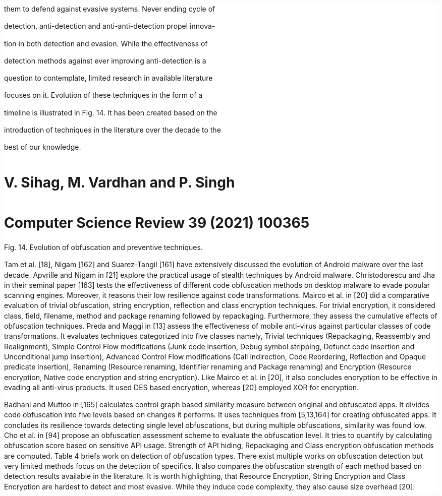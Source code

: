them to defend against evasive systems. Never ending cycle of

detection, anti-detection and anti-anti-detection propel innova-

tion in both detection and evasion. While the effectiveness of

detection methods against ever improving anti-detection is a

question to contemplate, limited research in available literature

focuses on it. Evolution of these techniques in the form of a

timeline is illustrated in Fig. 14. It has been created based on the

introduction of techniques in the literature over the decade to the

best of our knowledge.

# V. Sihag, M. Vardhan and P. Singh

# Computer Science Review 39 (2021) 100365

Fig. 14. Evolution of obfuscation and preventive techniques.

Tam et al. [18], Nigam [162] and Suarez-Tangil [161] have extensively discussed the evolution of Android malware over the last decade. Apvrille and Nigam in [21] explore the practical usage of stealth techniques by Android malware. Christodorescu and Jha in their seminal paper [163] tests the effectiveness of different code obfuscation methods on desktop malware to evade popular scanning engines. Moreover, it reasons their low resilience against code transformations. Mairco et al. in [20] did a comparative evaluation of trivial obfuscation, string encryption, reflection and class encryption techniques. For trivial encryption, it considered class, field, filename, method and package renaming followed by repackaging. Furthermore, they assess the cumulative effects of obfuscation techniques. Preda and Maggi in [13] assess the effectiveness of mobile anti-virus against particular classes of code transformations. It evaluates techniques categorized into five classes namely, Trivial techniques (Repackaging, Reassembly and Realignment), Simple Control Flow modifications (Junk code insertion, Debug symbol stripping, Defunct code insertion and Unconditional jump insertion), Advanced Control Flow modifications (Call indirection, Code Reordering, Reflection and Opaque predicate insertion), Renaming (Resource renaming, Identifier renaming and Package renaming) and Encryption (Resource encryption, Native code encryption and string encryption). Like Mairco et al. in [20], it also concludes encryption to be effective in evading all anti-virus products. It used DES based encryption, whereas [20] employed XOR for encryption.

Badhani and Muttoo in [165] calculates control graph based similarity measure between original and obfuscated apps. It divides code obfuscation into five levels based on changes it performs. It uses techniques from [5,13,164] for creating obfuscated apps. It concludes its resilience towards detecting single level obfuscations, but during multiple obfuscations, similarity was found low. Cho et al. in [94] propose an obfuscation assessment scheme to evaluate the obfuscation level. It tries to quantify by calculating obfuscation score based on sensitive API usage. Strength of API hiding, Repackaging and Class encryption obfuscation methods are computed. Table 4 briefs work on detection of obfuscation types. There exist multiple works on obfuscation detection but very limited methods focus on the detection of specifics. It also compares the obfuscation strength of each method based on detection results available in the literature. It is worth highlighting, that Resource Encryption, String Encryption and Class Encryption are hardest to detect and most evasive. While they induce code complexity, they also cause size overhead [20].
